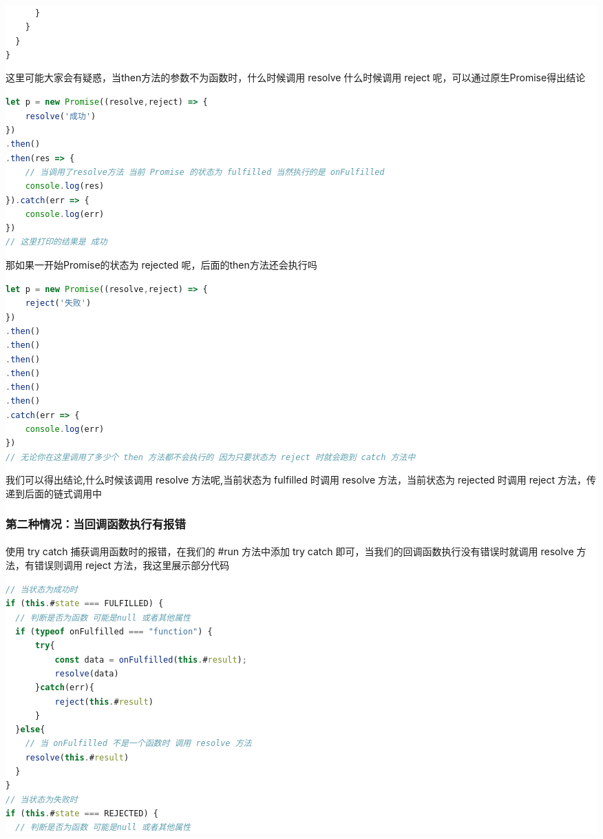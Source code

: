 ```js
      }
    }
  }
}
```

这里可能大家会有疑惑，当then方法的参数不为函数时，什么时候调用 resolve 什么时候调用 reject 呢，可以通过原生Promise得出结论

```js
let p = new Promise((resolve,reject) => {
    resolve('成功')
})
.then()
.then(res => {
    // 当调用了resolve方法 当前 Promise 的状态为 fulfilled 当然执行的是 onFulfilled
    console.log(res)
}).catch(err => {
    console.log(err)
})
// 这里打印的结果是 成功
```

那如果一开始Promise的状态为 rejected 呢，后面的then方法还会执行吗

```js
let p = new Promise((resolve,reject) => {
    reject('失败')
})
.then()
.then()
.then()
.then()
.then()
.then()
.catch(err => {
    console.log(err)
})
// 无论你在这里调用了多少个 then 方法都不会执行的 因为只要状态为 reject 时就会跑到 catch 方法中
```

我们可以得出结论,什么时候该调用 resolve 方法呢,当前状态为 fulfilled 时调用 resolve 方法，当前状态为 rejected 时调用 reject 方法，传递到后面的链式调用中

### 第二种情况：当回调函数执行有报错

使用 try catch 捕获调用函数时的报错，在我们的 #run 方法中添加 try catch 即可，当我们的回调函数执行没有错误时就调用 resolve 方法，有错误则调用 reject 方法，我这里展示部分代码

```js
// 当状态为成功时
if (this.#state === FULFILLED) {
  // 判断是否为函数 可能是null 或者其他属性
  if (typeof onFulfilled === "function") {
      try{
          const data = onFulfilled(this.#result);   
          resolve(data)
      }catch(err){
          reject(this.#result)
      }
  }else{
    // 当 onFulfilled 不是一个函数时 调用 resolve 方法
    resolve(this.#result)
  }
}
// 当状态为失败时
if (this.#state === REJECTED) {
  // 判断是否为函数 可能是null 或者其他属性
```